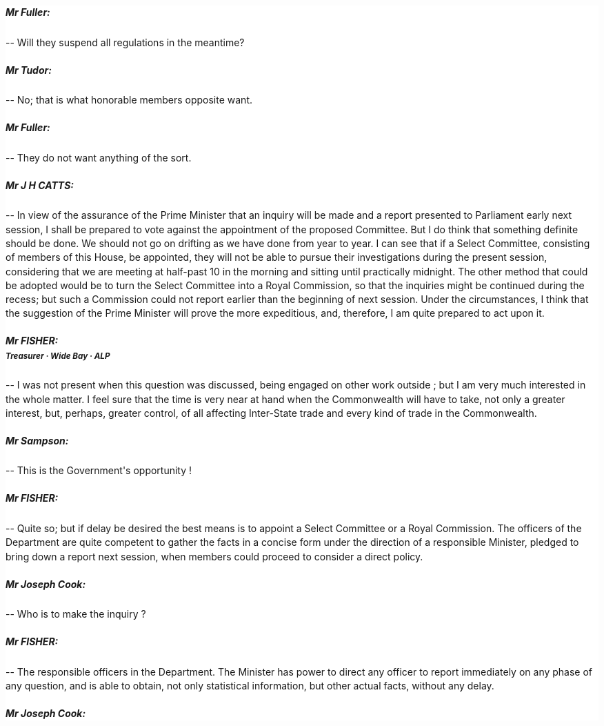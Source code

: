 ##### Mr Fuller:

--  Will they suspend all regulations in the meantime? 

##### Mr Tudor:

--  No; that is what honorable members opposite want. 

##### Mr Fuller:

--  They do not want anything of the sort. 

##### Mr J H CATTS:

-- In view of the assurance of the Prime Minister that an inquiry will be made and a report presented to Parliament early next session, I shall be prepared to vote against the appointment of the proposed Committee. But I do think that something definite should be done. We should not go on drifting as we have done from year to year. I can see that if a Select Committee, consisting of members of this House, be appointed, they will not be able to pursue their investigations during the present session, considering that we are meeting at half-past 10 in the morning and sitting until practically midnight. The other method that could be adopted would be to turn the Select Committee into a Royal Commission, so that the inquiries might be continued during the recess; but such a Commission could not report earlier than the beginning of next session. Under the circumstances, I think that the suggestion of the Prime Minister will prove the more expeditious, and, therefore, I am quite prepared to act upon it. 

##### Mr FISHER:<br><small class="text-muted">Treasurer &middot; Wide Bay &middot; ALP</small>

-- I was not present when this question was discussed, being engaged on other work outside ; but I am very much interested in the whole matter. I feel sure that the time is very near at hand when the Commonwealth will have to take, not only a greater interest, but, perhaps, greater control, of all affecting Inter-State trade  and every kind of trade in the Commonwealth. 

##### Mr Sampson:

-- This is the Government's opportunity ! 

##### Mr FISHER:

-- Quite so; but if delay be desired the best means is to appoint a Select Committee or a Royal Commission. The officers of the Department are quite competent to gather the facts in a concise form under the direction of a responsible Minister, pledged to bring down a report next session, when members could proceed to consider a direct policy. 

##### Mr Joseph Cook:

-- Who is to make the inquiry ? 

##### Mr FISHER:

-- The responsible officers in the Department. The Minister has power to direct any officer to report immediately on any phase of any question, and is able to obtain, not only statistical information, but other actual facts, without any delay. 

##### Mr Joseph Cook:
